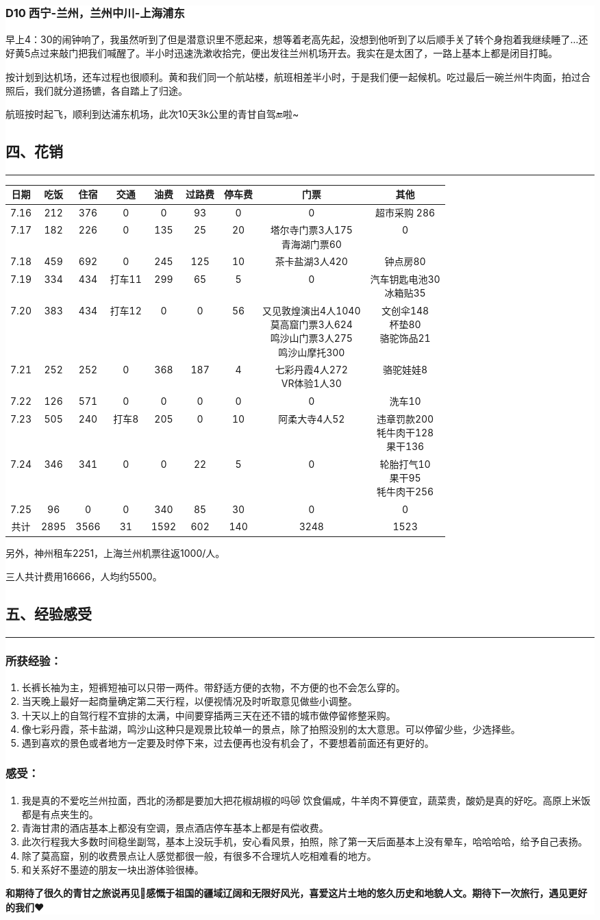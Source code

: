 ### D10 西宁-兰州，兰州中川-上海浦东 

早上4：30的闹钟响了，我虽然听到了但是潜意识里不愿起来，想等着老高先起，没想到他听到了以后顺手关了转个身抱着我继续睡了...还好黄5点过来敲门把我们喊醒了。半小时迅速洗漱收拾完，便出发往兰州机场开去。我实在是太困了，一路上基本上都是闭目打盹。

按计划到达机场，还车过程也很顺利。黄和我们同一个航站楼，航班相差半小时，于是我们便一起候机。吃过最后一碗兰州牛肉面，拍过合照后，我们就分道扬镳，各自踏上了归途。

航班按时起飞，顺利到达浦东机场，此次10天3k公里的青甘自驾🔚啦~


## 四、花销
---

日期|吃饭|住宿|交通|油费|过路费|停车费|门票|其他
 :---:|:---:|:---:|:---:|:---:|:---:|:---:|:---:|:---:
 7.16|212|376|0|0|93|0|0|超市采购 286
 7.17|182|226|0|135|25|20|塔尔寺门票3人175<br>青海湖门票60|0
 7.18|459|692|0|245|125|10|茶卡盐湖3人420|钟点房80
 7.19|334|434|打车11|299|65|5|0|汽车钥匙电池30<br>冰箱贴35
 7.20|383|434|打车12|0|0|56|又见敦煌演出4人1040<br>莫高窟门票3人624<br>鸣沙山门票3人275<br>鸣沙山摩托300|文创伞148<br>杯垫80<br>骆驼饰品21
 7.21|252|252|0|368|187|4|七彩丹霞4人272<br>VR体验1人30|骆驼娃娃8
 7.22|126|571|0|0|0|0|0|洗车10
 7.23|505|240|打车8|205|0|10|阿柔大寺4人52|违章罚款200<br>牦牛肉干128<br>果干136
 7.24|346|341|0|0|22|5|0|轮胎打气10<br>果干95<br>牦牛肉干256
 7.25|96|0|0|340|85|30|0|0
 共计|2895|3566|31|1592|602|140|3248|1523

另外，神州租车2251，上海兰州机票往返1000/人。

三人共计费用16666，人均约5500。


## 五、经验感受
---
### 所获经验：

1. 长裤长袖为主，短裤短袖可以只带一两件。带舒适方便的衣物，不方便的也不会怎么穿的。
2. 当天晚上最好一起商量确定第二天行程，以便视情况及时听取意见做些小调整。
3. 十天以上的自驾行程不宜排的太满，中间要穿插两三天在还不错的城市做停留修整采购。
4. 像七彩丹霞，茶卡盐湖，鸣沙山这种只是观景比较单一的景点，除了拍照没别的太大意思。可以停留少些，少选择些。
5. 遇到喜欢的景色或者地方一定要及时停下来，过去便再也没有机会了，不要想着前面还有更好的。

### 感受：

1. 我是真的不爱吃兰州拉面，西北的汤都是要加大把花椒胡椒的吗😿 饮食偏咸，牛羊肉不算便宜，蔬菜贵，酸奶是真的好吃。高原上米饭都是有点夹生的。
2. 青海甘肃的酒店基本上都没有空调，景点酒店停车基本上都是有偿收费。
3. 此次行程我大多数时间稳坐副驾，基本上没玩手机，安心看风景，拍照，除了第一天后面基本上没有晕车，哈哈哈哈，给予自己表扬。
4. 除了莫高窟，别的收费景点让人感觉都很一般，有很多不合理坑人吃相难看的地方。
5. 和关系好不墨迹的朋友一块出游体验很棒。


**和期待了很久的青甘之旅说再见👋感慨于祖国的疆域辽阔和无限好风光，喜爱这片土地的悠久历史和地貌人文。期待下一次旅行，遇见更好的我们❤️**       